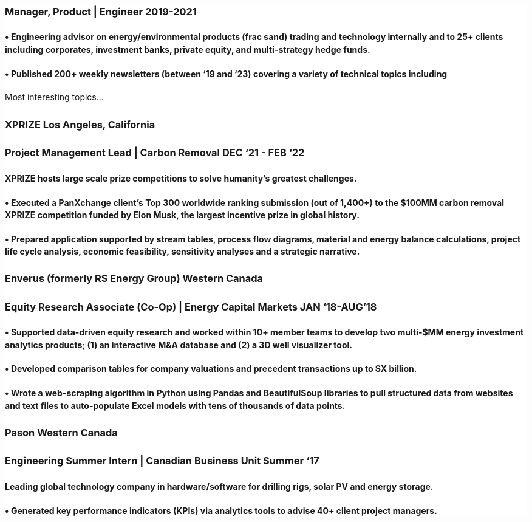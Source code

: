 ### Manager, Product | Engineer								        2019-2021
#### • Engineering advisor on energy/environmental products (frac sand) trading and technology internally and to 25+ clients including corporates, investment banks, private equity, and multi-strategy hedge funds. 
#### • Published 200+ weekly newsletters (between ‘19 and ‘23) covering a variety of technical topics including  
Most interesting topics… 

### XPRIZE 									 Los Angeles, California 
### Project Management Lead | Carbon Removal					            DEC ‘21 - FEB ‘22
#### XPRIZE hosts large scale prize competitions to solve humanity’s greatest challenges.

#### • Executed a PanXchange client’s Top 300 worldwide ranking submission (out of 1,400+)  to the $100MM carbon removal XPRIZE competition funded by Elon Musk, the largest incentive prize in global history. 
#### • Prepared application supported by stream tables, process flow diagrams, material and energy balance calculations, project life cycle analysis, economic feasibility, sensitivity analyses and a strategic narrative. 

### Enverus (formerly RS Energy Group) 						             Western Canada
### Equity Research Associate (Co-Op) | Energy Capital Markets			             JAN ‘18-AUG’18
#### • Supported data-driven equity research and worked within 10+ member teams to develop two multi-$MM energy investment analytics products; (1) an interactive M&A database and (2) a 3D well visualizer tool.
#### • Developed comparison tables for company valuations and precedent transactions up to $X billion. 
#### • Wrote a web-scraping algorithm in Python using Pandas and BeautifulSoup libraries to pull structured data from websites and text files to auto-populate Excel models with tens of thousands of data points. 

### Pason										             Western Canada
### Engineering Summer Intern | Canadian Business Unit			           	                     Summer ‘17
#### Leading global technology company in hardware/software for drilling rigs, solar PV and energy storage.
#### • Generated key performance indicators (KPIs) via analytics tools to advise 40+ client project managers. 
